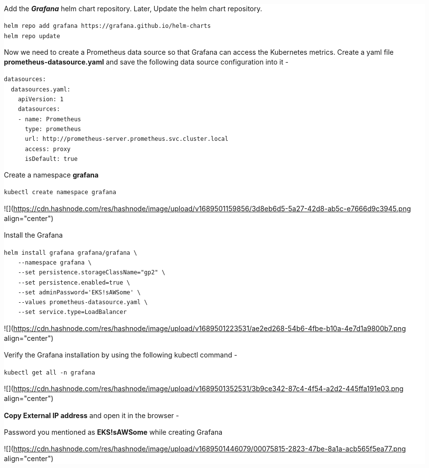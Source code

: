 Add the ***Grafana*** helm chart repository. Later, Update the helm chart repository.

```plaintext
helm repo add grafana https://grafana.github.io/helm-charts 
helm repo update
```

Now we need to create a Prometheus data source so that Grafana can access the Kubernetes metrics. Create a yaml file **prometheus-datasource.yaml** and save the following data source configuration into it -

```plaintext
datasources:
  datasources.yaml:
    apiVersion: 1
    datasources:
    - name: Prometheus
      type: prometheus
      url: http://prometheus-server.prometheus.svc.cluster.local
      access: proxy
      isDefault: true
```

Create a namespace **grafana**

```plaintext
kubectl create namespace grafana
```

![](https://cdn.hashnode.com/res/hashnode/image/upload/v1689501159856/3d8eb6d5-5a27-42d8-ab5c-e7666d9c3945.png align="center")

Install the Grafana

```plaintext
helm install grafana grafana/grafana \
    --namespace grafana \
    --set persistence.storageClassName="gp2" \
    --set persistence.enabled=true \
    --set adminPassword='EKS!sAWSome' \
    --values prometheus-datasource.yaml \
    --set service.type=LoadBalancer
```

![](https://cdn.hashnode.com/res/hashnode/image/upload/v1689501223531/ae2ed268-54b6-4fbe-b10a-4e7d1a9800b7.png align="center")

Verify the Grafana installation by using the following kubectl command -

```plaintext
kubectl get all -n grafana
```

![](https://cdn.hashnode.com/res/hashnode/image/upload/v1689501352531/3b9ce342-87c4-4f54-a2d2-445ffa191e03.png align="center")

**Copy External IP address** and open it in the browser -

Password you mentioned as **EKS!sAWSome** while creating Grafana

![](https://cdn.hashnode.com/res/hashnode/image/upload/v1689501446079/00075815-2823-47be-8a1a-acb565f5ea77.png align="center")
